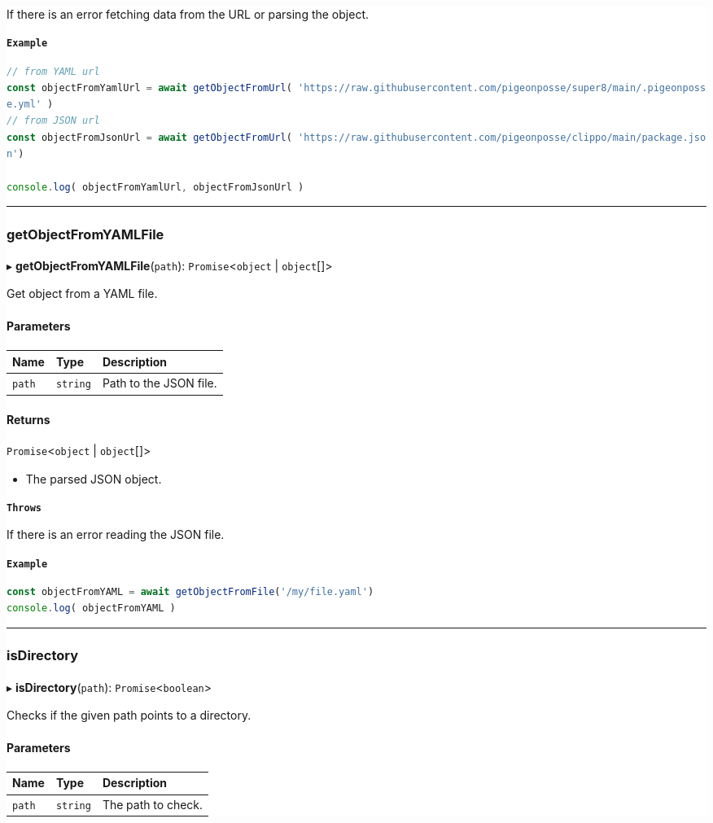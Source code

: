 If there is an error fetching data from the URL or parsing the object.

**`Example`**

```ts
// from YAML url
const objectFromYamlUrl = await getObjectFromUrl( 'https://raw.githubusercontent.com/pigeonposse/super8/main/.pigeonposse.yml' )
// from JSON url
const objectFromJsonUrl = await getObjectFromUrl( 'https://raw.githubusercontent.com/pigeonposse/clippo/main/package.json')

console.log( objectFromYamlUrl, objectFromJsonUrl )
```

___

### getObjectFromYAMLFile

▸ **getObjectFromYAMLFile**(`path`): `Promise`\<`object` \| `object`[]\>

Get object from a YAML file.

#### Parameters

| Name | Type | Description |
| :------ | :------ | :------ |
| `path` | `string` | Path to the JSON file. |

#### Returns

`Promise`\<`object` \| `object`[]\>

- The parsed JSON object.

**`Throws`**

If there is an error reading the JSON file.

**`Example`**

```ts
const objectFromYAML = await getObjectFromFile('/my/file.yaml')
console.log( objectFromYAML )
```

___

### isDirectory

▸ **isDirectory**(`path`): `Promise`\<`boolean`\>

Checks if the given path points to a directory.

#### Parameters

| Name | Type | Description |
| :------ | :------ | :------ |
| `path` | `string` | The path to check. |
